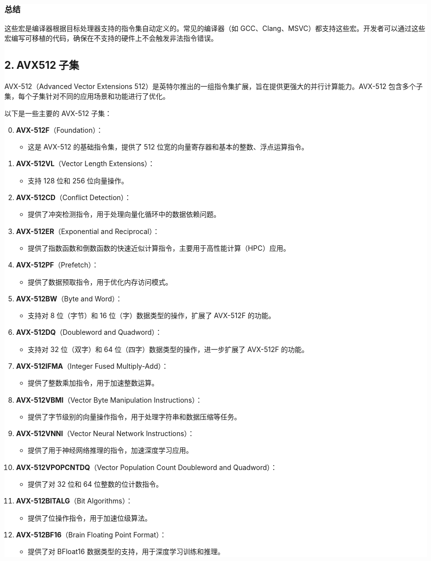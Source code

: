 
### **总结**
这些宏是编译器根据目标处理器支持的指令集自动定义的。常见的编译器（如 GCC、Clang、MSVC）都支持这些宏。开发者可以通过这些宏编写可移植的代码，确保在不支持的硬件上不会触发非法指令错误。

## 2. AVX512 子集

AVX-512（Advanced Vector Extensions 512）是英特尔推出的一组指令集扩展，旨在提供更强大的并行计算能力。AVX-512 包含多个子集，每个子集针对不同的应用场景和功能进行了优化。

以下是一些主要的 AVX-512 子集：

0. **AVX-512F**（Foundation）：

   - 这是 AVX-512 的基础指令集，提供了 512 位宽的向量寄存器和基本的整数、浮点运算指令。

1. **AVX-512VL**（Vector Length Extensions）：

   - 支持 128 位和 256 位向量操作。

2. **AVX-512CD**（Conflict Detection）：

   - 提供了冲突检测指令，用于处理向量化循环中的数据依赖问题。

3. **AVX-512ER**（Exponential and Reciprocal）：

   - 提供了指数函数和倒数函数的快速近似计算指令，主要用于高性能计算（HPC）应用。

4. **AVX-512PF**（Prefetch）：

   - 提供了数据预取指令，用于优化内存访问模式。

5. **AVX-512BW**（Byte and Word）：

   - 支持对 8 位（字节）和 16 位（字）数据类型的操作，扩展了 AVX-512F 的功能。

6. **AVX-512DQ**（Doubleword and Quadword）：

   - 支持对 32 位（双字）和 64 位（四字）数据类型的操作，进一步扩展了 AVX-512F 的功能。

7. **AVX-512IFMA**（Integer Fused Multiply-Add）：

   - 提供了整数乘加指令，用于加速整数运算。

8. **AVX-512VBMI**（Vector Byte Manipulation Instructions）：

   - 提供了字节级别的向量操作指令，用于处理字符串和数据压缩等任务。

9. **AVX-512VNNI**（Vector Neural Network Instructions）：

   - 提供了用于神经网络推理的指令，加速深度学习应用。

10. **AVX-512VPOPCNTDQ**（Vector Population Count Doubleword and Quadword）：

    - 提供了对 32 位和 64 位整数的位计数指令。

11. **AVX-512BITALG**（Bit Algorithms）：

    - 提供了位操作指令，用于加速位级算法。

12. **AVX-512BF16**（Brain Floating Point Format）：

    - 提供了对 BFloat16 数据类型的支持，用于深度学习训练和推理。
